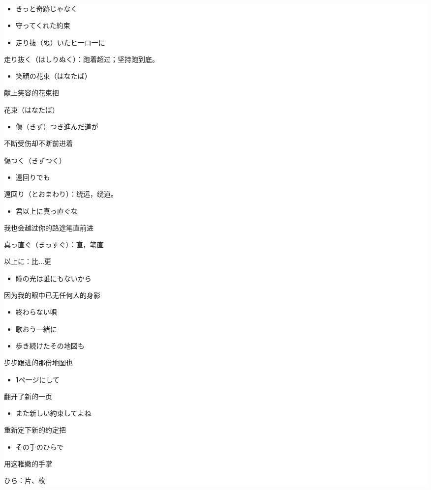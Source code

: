 - きっと奇跡じゃなく

- 守ってくれた約束

- 走り抜（ぬ）いたヒ一ロ一に

走り抜く（はしりぬく）：跑着超过；坚持跑到底。

- 笑顔の花束（はなたば）

献上笑容的花束把

花束（はなたば）



- 傷（きず）つき進んだ道が

不断受伤却不断前进着

傷つく（きずつく）



- 遠回りでも

遠回り（とおまわり）：绕远，绕道。



- 君以上に真っ直ぐな

我也会越过你的路途笔直前进

真っ直ぐ（まっすぐ）：直，笔直

以上に：比...更



- 瞳の光は誰にもないから

因为我的眼中已无任何人的身影



- 終わらない唄

- 歌おう一緒に

- 歩き続けたその地図も

步步跟进的那份地图也

- 1ぺ一ジにして

翻开了新的一页



- また新しい約束してよね

重新定下新的约定把

- その手のひらで

用这稚嫩的手掌

ひら：片、枚
